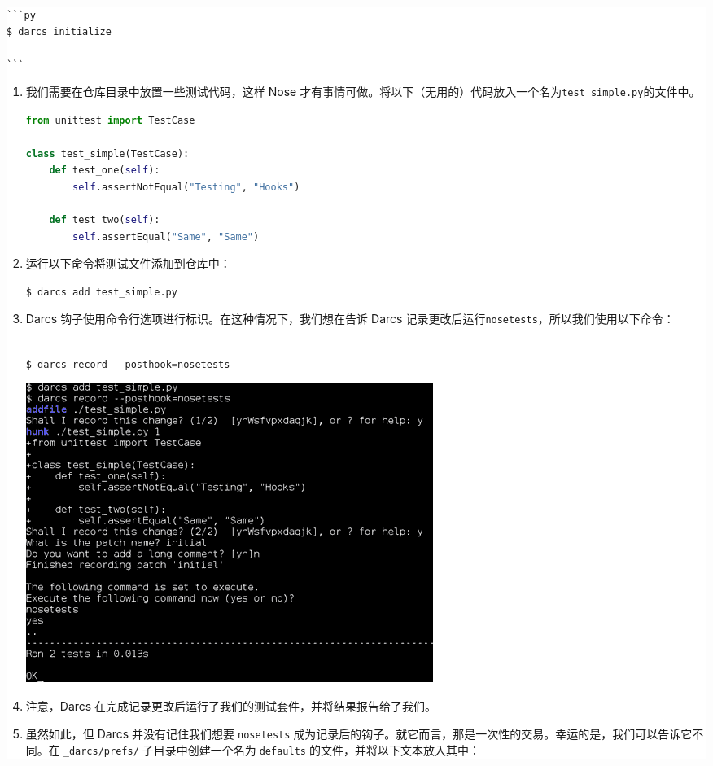     ```py
    $ darcs initialize

    ```

1.  我们需要在仓库目录中放置一些测试代码，这样 Nose 才有事情可做。将以下（无用的）代码放入一个名为`test_simple.py`的文件中。

    ```py
    from unittest import TestCase

    class test_simple(TestCase):
        def test_one(self):
            self.assertNotEqual("Testing", "Hooks")

        def test_two(self):
            self.assertEqual("Same", "Same")
    ```

1.  运行以下命令将测试文件添加到仓库中：

    ```py
    $ darcs add test_simple.py

    ```

1.  Darcs 钩子使用命令行选项进行标识。在这种情况下，我们想在告诉 Darcs 记录更改后运行`nosetests`，所以我们使用以下命令：

    ```py

    $ darcs record --posthook=nosetests

    ```

    ![行动时间 – 将 Nose 作为 Darcs 后记录钩子安装](img/8846_10_05.jpg)

1.  注意，Darcs 在完成记录更改后运行了我们的测试套件，并将结果报告给了我们。

1.  虽然如此，但 Darcs 并没有记住我们想要 `nosetests` 成为记录后的钩子。就它而言，那是一次性的交易。幸运的是，我们可以告诉它不同。在 `_darcs/prefs/` 子目录中创建一个名为 `defaults` 的文件，并将以下文本放入其中：
